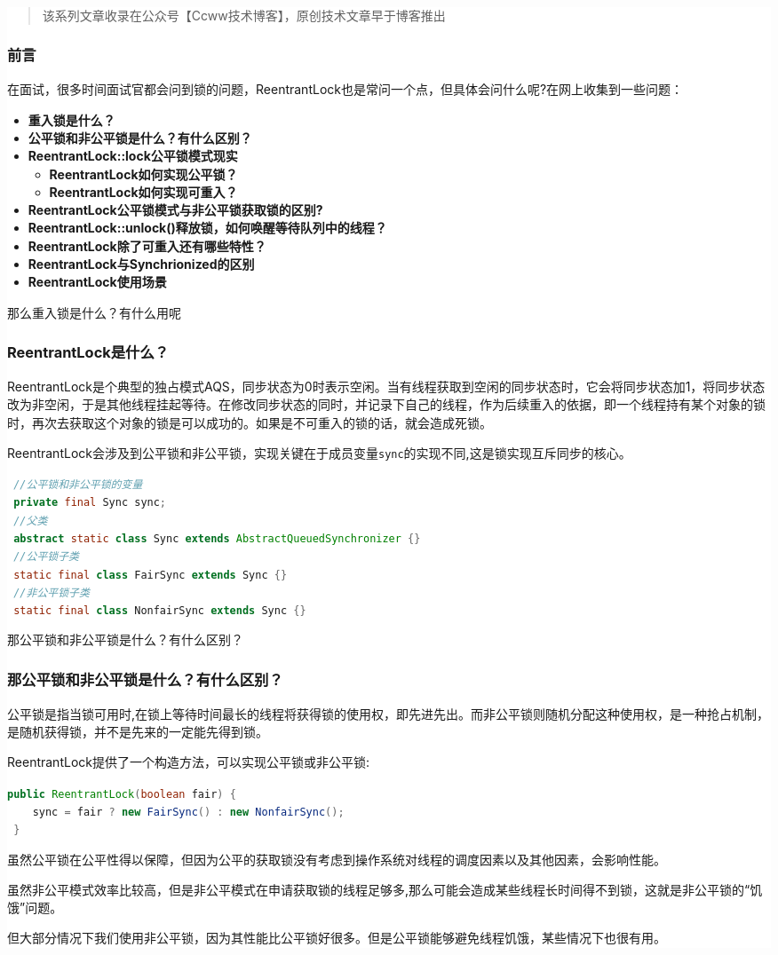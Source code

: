 > 该系列文章收录在公众号【Ccww技术博客】，原创技术文章早于博客推出

### 前言

在面试，很多时间面试官都会问到锁的问题，ReentrantLock也是常问一个点，但具体会问什么呢?在网上收集到一些问题：

- **重入锁是什么？**
- **公平锁和非公平锁是什么？有什么区别？**
- **ReentrantLock::lock公平锁模式现实**
  - **ReentrantLock如何实现公平锁？**
  - **ReentrantLock如何实现可重入？**
- **ReentrantLock公平锁模式与非公平锁获取锁的区别?**
- **ReentrantLock::unlock()释放锁，如何唤醒等待队列中的线程？**
- **ReentrantLock除了可重入还有哪些特性？**
- **ReentrantLock与Synchrionized的区别**
- **ReentrantLock使用场景**

那么重入锁是什么？有什么用呢

### ReentrantLock是什么？

ReentrantLock是个典型的独占模式AQS，同步状态为0时表示空闲。当有线程获取到空闲的同步状态时，它会将同步状态加1，将同步状态改为非空闲，于是其他线程挂起等待。在修改同步状态的同时，并记录下自己的线程，作为后续重入的依据，即一个线程持有某个对象的锁时，再次去获取这个对象的锁是可以成功的。如果是不可重入的锁的话，就会造成死锁。

ReentrantLock会涉及到公平锁和非公平锁，实现关键在于成员变量`sync`的实现不同,这是锁实现互斥同步的核心。

```java
 //公平锁和非公平锁的变量
 private final Sync sync;
 //父类
 abstract static class Sync extends AbstractQueuedSynchronizer {}
 //公平锁子类
 static final class FairSync extends Sync {}
 //非公平锁子类
 static final class NonfairSync extends Sync {}
```

那公平锁和非公平锁是什么？有什么区别？

### 那公平锁和非公平锁是什么？有什么区别？

公平锁是指当锁可用时,在锁上等待时间最长的线程将获得锁的使用权，即先进先出。而非公平锁则随机分配这种使用权，是一种抢占机制，是随机获得锁，并不是先来的一定能先得到锁。

ReentrantLock提供了一个构造方法，可以实现公平锁或非公平锁:

```java
public ReentrantLock(boolean fair) {
    sync = fair ? new FairSync() : new NonfairSync();
 }
```

虽然公平锁在公平性得以保障，但因为公平的获取锁没有考虑到操作系统对线程的调度因素以及其他因素，会影响性能。

虽然非公平模式效率比较高，但是非公平模式在申请获取锁的线程足够多,那么可能会造成某些线程长时间得不到锁，这就是非公平锁的“饥饿”问题。

但大部分情况下我们使用非公平锁，因为其性能比公平锁好很多。但是公平锁能够避免线程饥饿，某些情况下也很有用。
